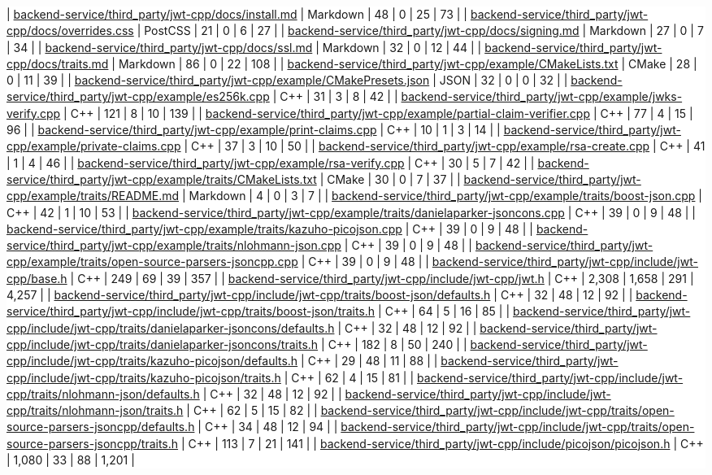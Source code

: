 | [backend-service/third\_party/jwt-cpp/docs/install.md](/backend-service/third_party/jwt-cpp/docs/install.md) | Markdown | 48 | 0 | 25 | 73 |
| [backend-service/third\_party/jwt-cpp/docs/overrides.css](/backend-service/third_party/jwt-cpp/docs/overrides.css) | PostCSS | 21 | 0 | 6 | 27 |
| [backend-service/third\_party/jwt-cpp/docs/signing.md](/backend-service/third_party/jwt-cpp/docs/signing.md) | Markdown | 27 | 0 | 7 | 34 |
| [backend-service/third\_party/jwt-cpp/docs/ssl.md](/backend-service/third_party/jwt-cpp/docs/ssl.md) | Markdown | 32 | 0 | 12 | 44 |
| [backend-service/third\_party/jwt-cpp/docs/traits.md](/backend-service/third_party/jwt-cpp/docs/traits.md) | Markdown | 86 | 0 | 22 | 108 |
| [backend-service/third\_party/jwt-cpp/example/CMakeLists.txt](/backend-service/third_party/jwt-cpp/example/CMakeLists.txt) | CMake | 28 | 0 | 11 | 39 |
| [backend-service/third\_party/jwt-cpp/example/CMakePresets.json](/backend-service/third_party/jwt-cpp/example/CMakePresets.json) | JSON | 32 | 0 | 0 | 32 |
| [backend-service/third\_party/jwt-cpp/example/es256k.cpp](/backend-service/third_party/jwt-cpp/example/es256k.cpp) | C++ | 31 | 3 | 8 | 42 |
| [backend-service/third\_party/jwt-cpp/example/jwks-verify.cpp](/backend-service/third_party/jwt-cpp/example/jwks-verify.cpp) | C++ | 121 | 8 | 10 | 139 |
| [backend-service/third\_party/jwt-cpp/example/partial-claim-verifier.cpp](/backend-service/third_party/jwt-cpp/example/partial-claim-verifier.cpp) | C++ | 77 | 4 | 15 | 96 |
| [backend-service/third\_party/jwt-cpp/example/print-claims.cpp](/backend-service/third_party/jwt-cpp/example/print-claims.cpp) | C++ | 10 | 1 | 3 | 14 |
| [backend-service/third\_party/jwt-cpp/example/private-claims.cpp](/backend-service/third_party/jwt-cpp/example/private-claims.cpp) | C++ | 37 | 3 | 10 | 50 |
| [backend-service/third\_party/jwt-cpp/example/rsa-create.cpp](/backend-service/third_party/jwt-cpp/example/rsa-create.cpp) | C++ | 41 | 1 | 4 | 46 |
| [backend-service/third\_party/jwt-cpp/example/rsa-verify.cpp](/backend-service/third_party/jwt-cpp/example/rsa-verify.cpp) | C++ | 30 | 5 | 7 | 42 |
| [backend-service/third\_party/jwt-cpp/example/traits/CMakeLists.txt](/backend-service/third_party/jwt-cpp/example/traits/CMakeLists.txt) | CMake | 30 | 0 | 7 | 37 |
| [backend-service/third\_party/jwt-cpp/example/traits/README.md](/backend-service/third_party/jwt-cpp/example/traits/README.md) | Markdown | 4 | 0 | 3 | 7 |
| [backend-service/third\_party/jwt-cpp/example/traits/boost-json.cpp](/backend-service/third_party/jwt-cpp/example/traits/boost-json.cpp) | C++ | 42 | 1 | 10 | 53 |
| [backend-service/third\_party/jwt-cpp/example/traits/danielaparker-jsoncons.cpp](/backend-service/third_party/jwt-cpp/example/traits/danielaparker-jsoncons.cpp) | C++ | 39 | 0 | 9 | 48 |
| [backend-service/third\_party/jwt-cpp/example/traits/kazuho-picojson.cpp](/backend-service/third_party/jwt-cpp/example/traits/kazuho-picojson.cpp) | C++ | 39 | 0 | 9 | 48 |
| [backend-service/third\_party/jwt-cpp/example/traits/nlohmann-json.cpp](/backend-service/third_party/jwt-cpp/example/traits/nlohmann-json.cpp) | C++ | 39 | 0 | 9 | 48 |
| [backend-service/third\_party/jwt-cpp/example/traits/open-source-parsers-jsoncpp.cpp](/backend-service/third_party/jwt-cpp/example/traits/open-source-parsers-jsoncpp.cpp) | C++ | 39 | 0 | 9 | 48 |
| [backend-service/third\_party/jwt-cpp/include/jwt-cpp/base.h](/backend-service/third_party/jwt-cpp/include/jwt-cpp/base.h) | C++ | 249 | 69 | 39 | 357 |
| [backend-service/third\_party/jwt-cpp/include/jwt-cpp/jwt.h](/backend-service/third_party/jwt-cpp/include/jwt-cpp/jwt.h) | C++ | 2,308 | 1,658 | 291 | 4,257 |
| [backend-service/third\_party/jwt-cpp/include/jwt-cpp/traits/boost-json/defaults.h](/backend-service/third_party/jwt-cpp/include/jwt-cpp/traits/boost-json/defaults.h) | C++ | 32 | 48 | 12 | 92 |
| [backend-service/third\_party/jwt-cpp/include/jwt-cpp/traits/boost-json/traits.h](/backend-service/third_party/jwt-cpp/include/jwt-cpp/traits/boost-json/traits.h) | C++ | 64 | 5 | 16 | 85 |
| [backend-service/third\_party/jwt-cpp/include/jwt-cpp/traits/danielaparker-jsoncons/defaults.h](/backend-service/third_party/jwt-cpp/include/jwt-cpp/traits/danielaparker-jsoncons/defaults.h) | C++ | 32 | 48 | 12 | 92 |
| [backend-service/third\_party/jwt-cpp/include/jwt-cpp/traits/danielaparker-jsoncons/traits.h](/backend-service/third_party/jwt-cpp/include/jwt-cpp/traits/danielaparker-jsoncons/traits.h) | C++ | 182 | 8 | 50 | 240 |
| [backend-service/third\_party/jwt-cpp/include/jwt-cpp/traits/kazuho-picojson/defaults.h](/backend-service/third_party/jwt-cpp/include/jwt-cpp/traits/kazuho-picojson/defaults.h) | C++ | 29 | 48 | 11 | 88 |
| [backend-service/third\_party/jwt-cpp/include/jwt-cpp/traits/kazuho-picojson/traits.h](/backend-service/third_party/jwt-cpp/include/jwt-cpp/traits/kazuho-picojson/traits.h) | C++ | 62 | 4 | 15 | 81 |
| [backend-service/third\_party/jwt-cpp/include/jwt-cpp/traits/nlohmann-json/defaults.h](/backend-service/third_party/jwt-cpp/include/jwt-cpp/traits/nlohmann-json/defaults.h) | C++ | 32 | 48 | 12 | 92 |
| [backend-service/third\_party/jwt-cpp/include/jwt-cpp/traits/nlohmann-json/traits.h](/backend-service/third_party/jwt-cpp/include/jwt-cpp/traits/nlohmann-json/traits.h) | C++ | 62 | 5 | 15 | 82 |
| [backend-service/third\_party/jwt-cpp/include/jwt-cpp/traits/open-source-parsers-jsoncpp/defaults.h](/backend-service/third_party/jwt-cpp/include/jwt-cpp/traits/open-source-parsers-jsoncpp/defaults.h) | C++ | 34 | 48 | 12 | 94 |
| [backend-service/third\_party/jwt-cpp/include/jwt-cpp/traits/open-source-parsers-jsoncpp/traits.h](/backend-service/third_party/jwt-cpp/include/jwt-cpp/traits/open-source-parsers-jsoncpp/traits.h) | C++ | 113 | 7 | 21 | 141 |
| [backend-service/third\_party/jwt-cpp/include/picojson/picojson.h](/backend-service/third_party/jwt-cpp/include/picojson/picojson.h) | C++ | 1,080 | 33 | 88 | 1,201 |